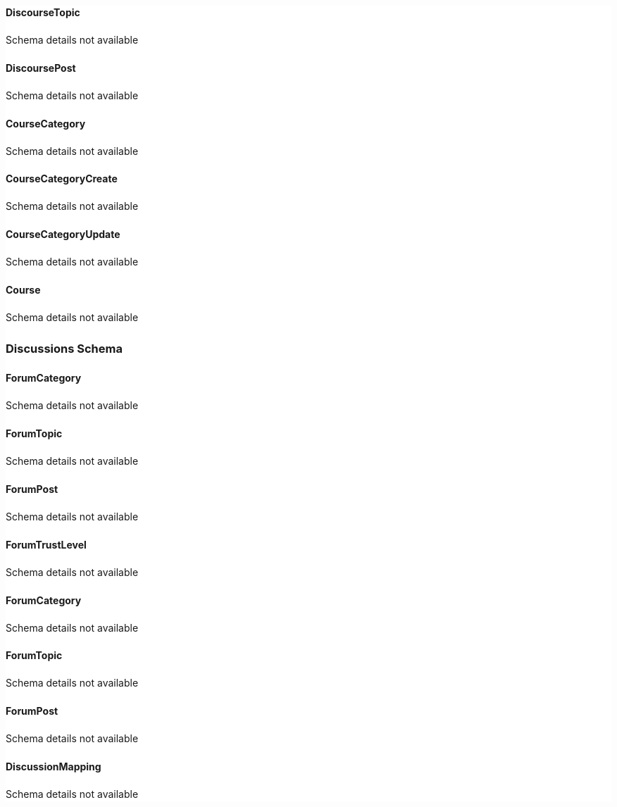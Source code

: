 #### DiscourseTopic

Schema details not available

#### DiscoursePost

Schema details not available

#### CourseCategory

Schema details not available

#### CourseCategoryCreate

Schema details not available

#### CourseCategoryUpdate

Schema details not available

#### Course

Schema details not available

### Discussions Schema

#### ForumCategory

Schema details not available

#### ForumTopic

Schema details not available

#### ForumPost

Schema details not available

#### ForumTrustLevel

Schema details not available

#### ForumCategory

Schema details not available

#### ForumTopic

Schema details not available

#### ForumPost

Schema details not available

#### DiscussionMapping

Schema details not available
